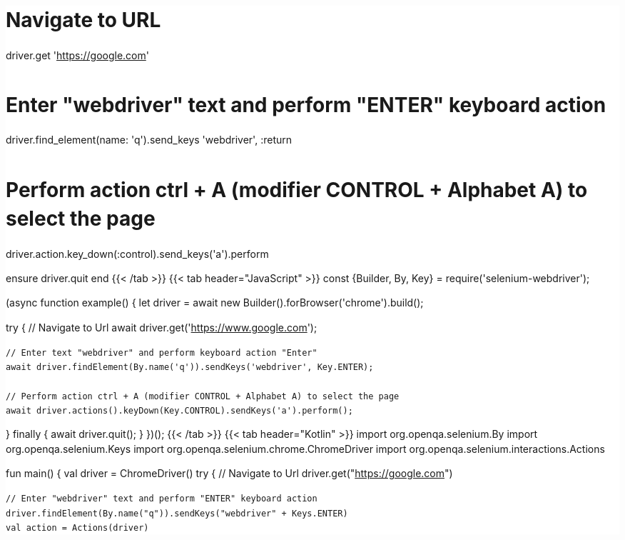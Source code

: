   # Navigate to URL
  driver.get 'https://google.com'

  # Enter "webdriver" text and perform "ENTER" keyboard action
  driver.find_element(name: 'q').send_keys 'webdriver', :return

  # Perform action ctrl + A (modifier CONTROL + Alphabet A) to select the page
  driver.action.key_down(:control).send_keys('a').perform

ensure
  driver.quit
end
  {{< /tab >}}
  {{< tab header="JavaScript" >}}
const {Builder, By, Key} = require('selenium-webdriver');

(async function example() {
  let driver = await new Builder().forBrowser('chrome').build();

  try {
    // Navigate to Url
    await driver.get('https://www.google.com');

    // Enter text "webdriver" and perform keyboard action "Enter"
    await driver.findElement(By.name('q')).sendKeys('webdriver', Key.ENTER);

    // Perform action ctrl + A (modifier CONTROL + Alphabet A) to select the page
    await driver.actions().keyDown(Key.CONTROL).sendKeys('a').perform();
  }
  finally {
    await driver.quit();
  }
})();
  {{< /tab >}}
  {{< tab header="Kotlin" >}}
import org.openqa.selenium.By
import org.openqa.selenium.Keys
import org.openqa.selenium.chrome.ChromeDriver
import org.openqa.selenium.interactions.Actions

fun main() {
  val driver = ChromeDriver()
  try {
    // Navigate to Url
    driver.get("https://google.com")

    // Enter "webdriver" text and perform "ENTER" keyboard action
    driver.findElement(By.name("q")).sendKeys("webdriver" + Keys.ENTER)
    val action = Actions(driver)
